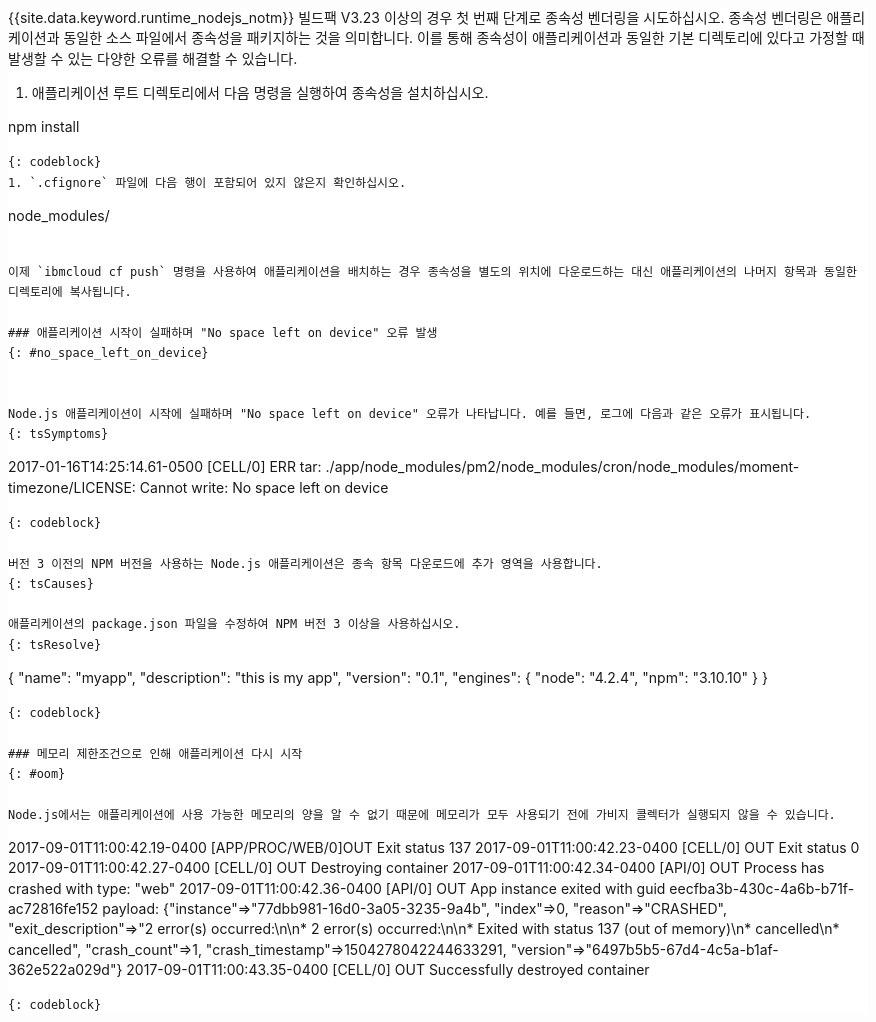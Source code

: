 {{site.data.keyword.runtime_nodejs_notm}} 빌드팩 V3.23 이상의 경우 첫 번째 단계로 종속성 벤더링을 시도하십시오. 종속성 벤더링은 애플리케이션과 동일한 소스 파일에서 종속성을 패키지하는 것을 의미합니다. 이를 통해 종속성이 애플리케이션과 동일한 기본 디렉토리에 있다고 가정할 때 발생할 수 있는 다양한 오류를 해결할 수 있습니다.

1. 애플리케이션 루트 디렉토리에서 다음 명령을 실행하여 종속성을 설치하십시오.

   ```bash
npm install
   ```
   {: codeblock}
1. `.cfignore` 파일에 다음 행이 포함되어 있지 않은지 확인하십시오.

   ```
   node_modules/
   ```

이제 `ibmcloud cf push` 명령을 사용하여 애플리케이션을 배치하는 경우 종속성을 별도의 위치에 다운로드하는 대신 애플리케이션의 나머지 항목과 동일한 디렉토리에 복사됩니다.

### 애플리케이션 시작이 실패하며 "No space left on device" 오류 발생
{: #no_space_left_on_device}


Node.js 애플리케이션이 시작에 실패하며 "No space left on device" 오류가 나타납니다. 예를 들면, 로그에 다음과 같은 오류가 표시됩니다.
{: tsSymptoms}

```
   2017-01-16T14:25:14.61-0500 [CELL/0]     ERR tar: ./app/node_modules/pm2/node_modules/cron/node_modules/moment-timezone/LICENSE: Cannot write: No space left on device

```
{: codeblock}

버전 3 이전의 NPM 버전을 사용하는 Node.js 애플리케이션은 종속 항목 다운로드에 추가 영역을 사용합니다.
{: tsCauses}

애플리케이션의 package.json 파일을 수정하여 NPM 버전 3 이상을 사용하십시오.
{: tsResolve}

```
{
  "name": "myapp",
  "description": "this is my app",
  "version": "0.1",
  "engines": {
     "node": "4.2.4",
     "npm": "3.10.10"
  }
}
```
{: codeblock}

### 메모리 제한조건으로 인해 애플리케이션 다시 시작
{: #oom}

Node.js에서는 애플리케이션에 사용 가능한 메모리의 양을 알 수 없기 때문에 메모리가 모두 사용되기 전에 가비지 콜렉터가 실행되지 않을 수 있습니다.

```
2017-09-01T11:00:42.19-0400 [APP/PROC/WEB/0]OUT Exit status 137
2017-09-01T11:00:42.23-0400 [CELL/0]     OUT Exit status 0
2017-09-01T11:00:42.27-0400 [CELL/0]     OUT Destroying container
2017-09-01T11:00:42.34-0400 [API/0]      OUT Process has crashed with type: "web"
2017-09-01T11:00:42.36-0400 [API/0]      OUT App instance exited with guid eecfba3b-430c-4a6b-b71f-ac72816fe152 payload: {"instance"=>"77dbb981-16d0-3a05-3235-9a4b", "index"=>0, "reason"=>"CRASHED", "exit_description"=>"2 error(s) occurred:\n\n* 2 error(s) occurred:\n\n* Exited with status 137 (out of memory)\n* cancelled\n* cancelled", "crash_count"=>1, "crash_timestamp"=>1504278042244633291, "version"=>"6497b5b5-67d4-4c5a-b1af-362e522a029d"}
2017-09-01T11:00:43.35-0400 [CELL/0]     OUT Successfully destroyed container
```
{: codeblock}
